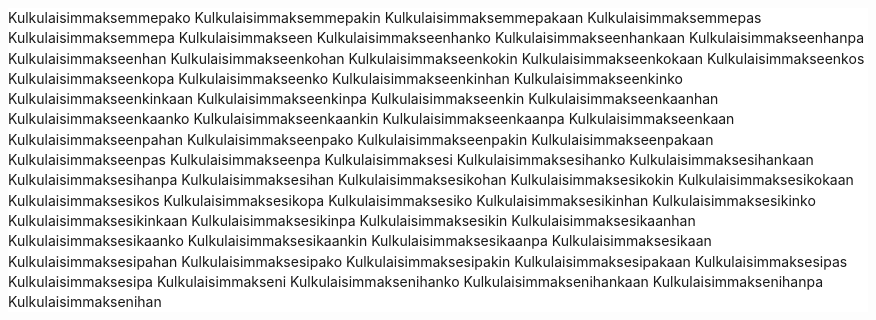 Kulkulaisimmaksemmepako
Kulkulaisimmaksemmepakin
Kulkulaisimmaksemmepakaan
Kulkulaisimmaksemmepas
Kulkulaisimmaksemmepa
Kulkulaisimmakseen
Kulkulaisimmakseenhanko
Kulkulaisimmakseenhankaan
Kulkulaisimmakseenhanpa
Kulkulaisimmakseenhan
Kulkulaisimmakseenkohan
Kulkulaisimmakseenkokin
Kulkulaisimmakseenkokaan
Kulkulaisimmakseenkos
Kulkulaisimmakseenkopa
Kulkulaisimmakseenko
Kulkulaisimmakseenkinhan
Kulkulaisimmakseenkinko
Kulkulaisimmakseenkinkaan
Kulkulaisimmakseenkinpa
Kulkulaisimmakseenkin
Kulkulaisimmakseenkaanhan
Kulkulaisimmakseenkaanko
Kulkulaisimmakseenkaankin
Kulkulaisimmakseenkaanpa
Kulkulaisimmakseenkaan
Kulkulaisimmakseenpahan
Kulkulaisimmakseenpako
Kulkulaisimmakseenpakin
Kulkulaisimmakseenpakaan
Kulkulaisimmakseenpas
Kulkulaisimmakseenpa
Kulkulaisimmaksesi
Kulkulaisimmaksesihanko
Kulkulaisimmaksesihankaan
Kulkulaisimmaksesihanpa
Kulkulaisimmaksesihan
Kulkulaisimmaksesikohan
Kulkulaisimmaksesikokin
Kulkulaisimmaksesikokaan
Kulkulaisimmaksesikos
Kulkulaisimmaksesikopa
Kulkulaisimmaksesiko
Kulkulaisimmaksesikinhan
Kulkulaisimmaksesikinko
Kulkulaisimmaksesikinkaan
Kulkulaisimmaksesikinpa
Kulkulaisimmaksesikin
Kulkulaisimmaksesikaanhan
Kulkulaisimmaksesikaanko
Kulkulaisimmaksesikaankin
Kulkulaisimmaksesikaanpa
Kulkulaisimmaksesikaan
Kulkulaisimmaksesipahan
Kulkulaisimmaksesipako
Kulkulaisimmaksesipakin
Kulkulaisimmaksesipakaan
Kulkulaisimmaksesipas
Kulkulaisimmaksesipa
Kulkulaisimmakseni
Kulkulaisimmaksenihanko
Kulkulaisimmaksenihankaan
Kulkulaisimmaksenihanpa
Kulkulaisimmaksenihan